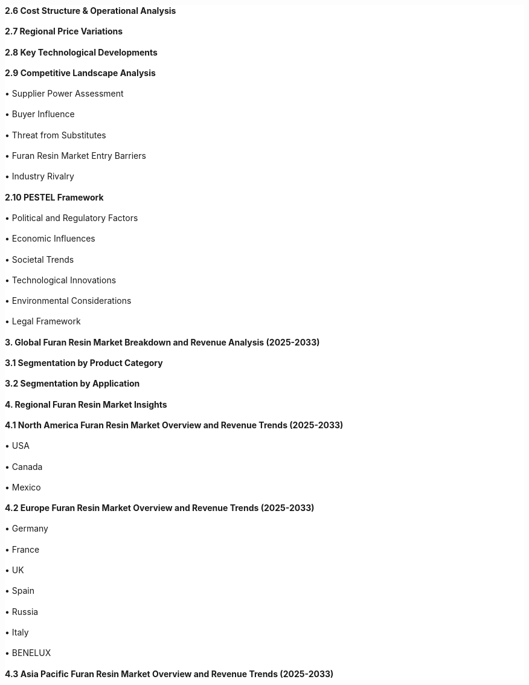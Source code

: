 <strong>2.6 Cost Structure & Operational Analysis</strong>

<strong>2.7 Regional Price Variations</strong>

<strong>2.8 Key Technological Developments</strong>

<strong>2.9 Competitive Landscape Analysis</strong>

• Supplier Power Assessment

• Buyer Influence

• Threat from Substitutes

• Furan Resin Market Entry Barriers

• Industry Rivalry

<strong>2.10 PESTEL Framework</strong>

• Political and Regulatory Factors

• Economic Influences

• Societal Trends

• Technological Innovations

• Environmental Considerations

• Legal Framework

<strong>3. Global Furan Resin Market Breakdown and Revenue Analysis (2025-2033)</strong>

<strong>3.1 Segmentation by Product Category</strong>

<strong>3.2 Segmentation by Application</strong>

<strong>4. Regional Furan Resin Market Insights</strong>

<strong>4.1 North America Furan Resin Market Overview and Revenue Trends (2025-2033)</strong>

• USA

• Canada

• Mexico

<strong>4.2 Europe Furan Resin Market Overview and Revenue Trends (2025-2033)</strong>

• Germany

• France

• UK

• Spain

• Russia

• Italy

• BENELUX

<strong>4.3 Asia Pacific Furan Resin Market Overview and Revenue Trends (2025-2033)</strong>
